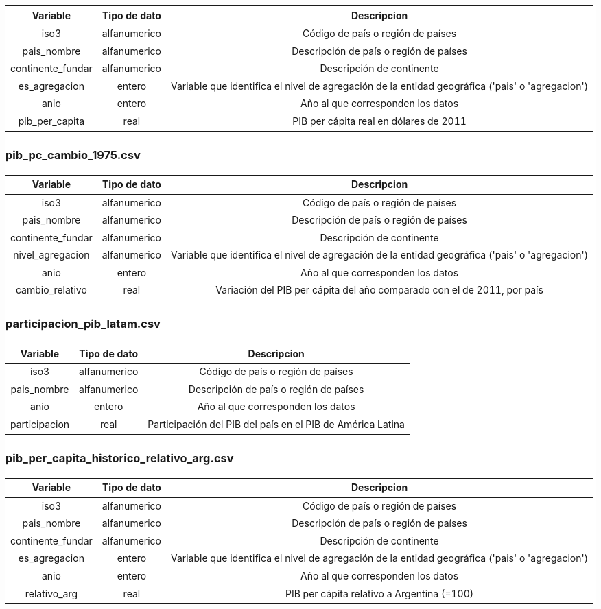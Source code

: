 |**Variable**|**Tipo de dato**|**Descripcion**|
|:-------------:|:-------------:|:-------------:|
| iso3 | alfanumerico | Código de país o región de países |
| pais_nombre | alfanumerico | Descripción de país o región de países |
| continente_fundar | alfanumerico | Descripción de continente |
| es_agregacion | entero | Variable que identifica el nivel de agregación de la entidad geográfica ('pais' o 'agregacion') |
| anio | entero | Año al que corresponden los datos |
| pib_per_capita | real | PIB per cápita real en dólares de 2011 |


### pib_pc_cambio_1975.csv

|**Variable**|**Tipo de dato**|**Descripcion**|
|:-------------:|:-------------:|:-------------:|
| iso3 | alfanumerico | Código de país o región de países |
| pais_nombre | alfanumerico | Descripción de país o región de países |
| continente_fundar | alfanumerico | Descripción de continente |
| nivel_agregacion | alfanumerico | Variable que identifica el nivel de agregación de la entidad geográfica ('pais' o 'agregacion') |
| anio | entero | Año al que corresponden los datos |
| cambio_relativo | real | Variación del PIB per cápita del año comparado con el de 2011, por país |


### participacion_pib_latam.csv

|**Variable**|**Tipo de dato**|**Descripcion**|
|:-------------:|:-------------:|:-------------:|
| iso3 | alfanumerico | Código de país o región de países |
| pais_nombre | alfanumerico | Descripción de país o región de países |
| anio | entero | Año al que corresponden los datos |
| participacion | real | Participación del PIB del país en el PIB de América Latina |


### pib_per_capita_historico_relativo_arg.csv

|**Variable**|**Tipo de dato**|**Descripcion**|
|:-------------:|:-------------:|:-------------:|
| iso3 | alfanumerico | Código de país o región de países |
| pais_nombre | alfanumerico | Descripción de país o región de países |
| continente_fundar | alfanumerico | Descripción de continente |
| es_agregacion | entero | Variable que identifica el nivel de agregación de la entidad geográfica ('pais' o 'agregacion') |
| anio | entero | Año al que corresponden los datos |
| relativo_arg | real | PIB per cápita relativo a Argentina (=100) |

